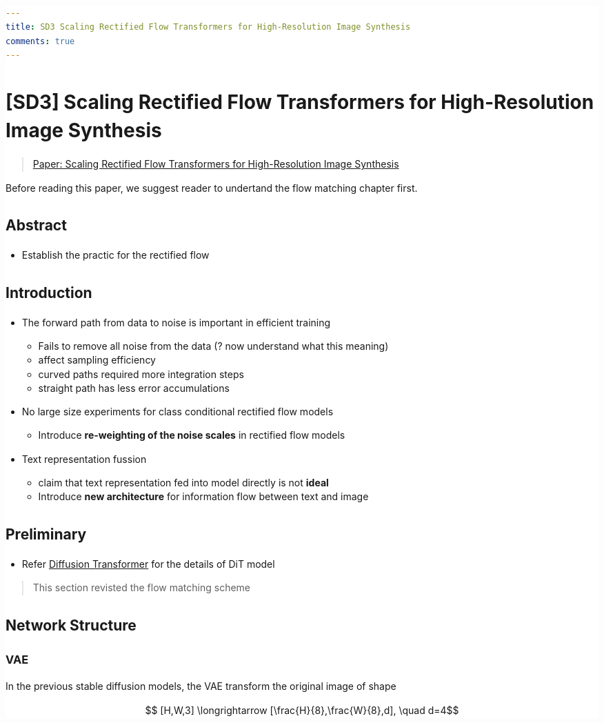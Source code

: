 ```yaml
---
title: SD3 Scaling Rectified Flow Transformers for High-Resolution Image Synthesis
comments: true
---
```

# [SD3] Scaling Rectified Flow Transformers for High-Resolution Image Synthesis

> [Paper: Scaling Rectified Flow Transformers for High-Resolution Image Synthesis
](https://arxiv.org/pdf/2403.03206)

Before reading this paper, we suggest reader to undertand the flow matching chapter first.

## Abstract

- Establish the practic for the rectified flow

## Introduction

- The forward path from data to noise is important in efficient training

  - Fails to remove all noise from the data (? now understand what this meaning)
  - affect sampling efficiency
  - curved paths required more integration steps
  - straight path has less error accumulations
- No large size experiments for class conditional rectified flow models
  - Introduce **re-weighting of the noise scales** in rectified flow models

- Text representation fussion
  - claim that text representation fed into model directly is not **ideal**
  - Introduce **new architecture** for information flow between text and image

## Preliminary

- Refer [Diffusion Transformer](../../chapter7_diffusion/DiT.md) for the details of DiT model

> This section revisted the flow matching scheme

## Network Structure
### VAE
In the previous stable diffusion models, the VAE transform the original image of shape

$$ [H,W,3] \longrightarrow [\frac{H}{8},\frac{W}{8},d], \quad d=4$$
